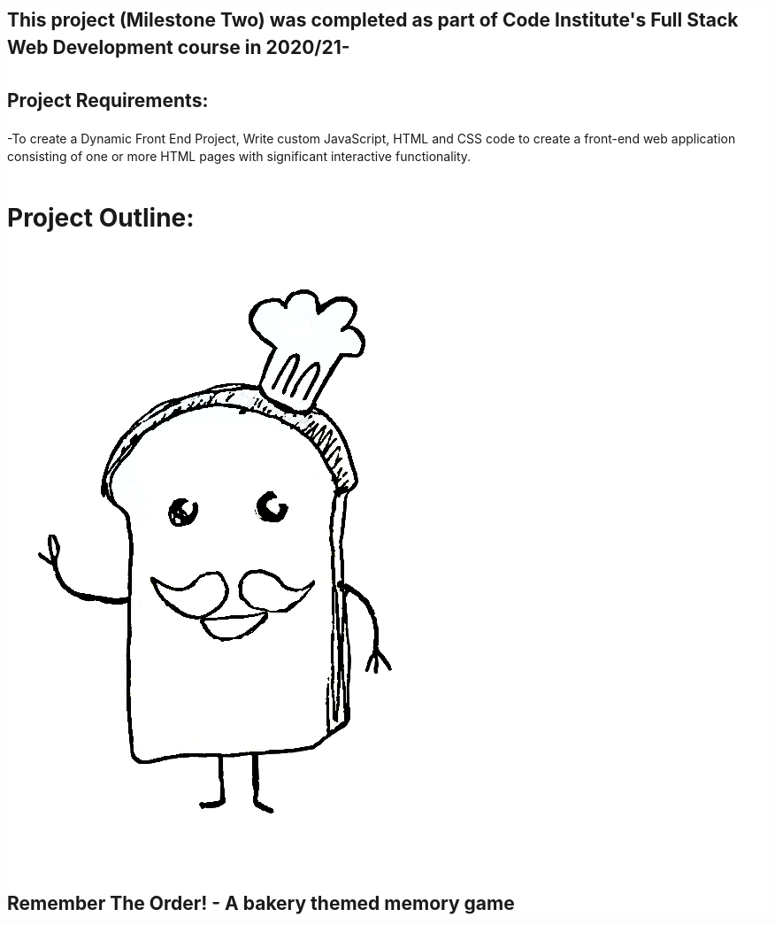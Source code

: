 
## This project (Milestone Two) was completed as part of Code Institute's Full Stack Web Development course in 2020/21-
## Project Requirements:
-To create a Dynamic Front End Project, Write custom JavaScript, HTML and CSS code to create a front-end web application consisting of one or more HTML pages with significant interactive functionality. 


# Project Outline:
![Game-image](assets/img/bread_boss1.png)
## Remember The Order! - A bakery themed memory game 
